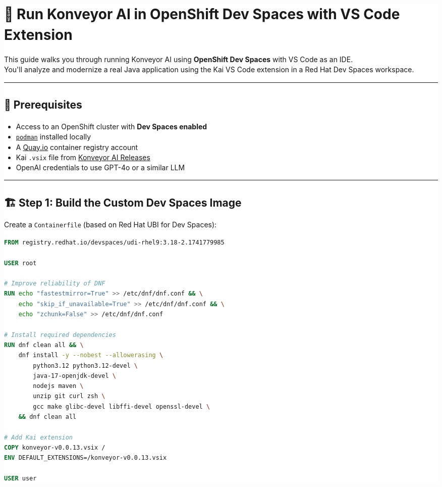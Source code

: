 # 🧠 Run Konveyor AI in OpenShift Dev Spaces with VS Code Extension

This guide walks you through running Konveyor AI using **OpenShift Dev Spaces** with VS Code as an IDE.  
You'll analyze and modernize a real Java application using the Kai VS Code extension in a Red Hat Dev Spaces workspace.

---

## 🧰 Prerequisites

- Access to an OpenShift cluster with **Dev Spaces enabled**
- [`podman`](https://podman.io/getting-started/installation) installed locally
- A [Quay.io](https://quay.io) container registry account
- Kai `.vsix` file from [Konveyor AI Releases](https://github.com/konveyor/editor-extensions/releases)
- OpenAI credentials to use GPT-4o or a similar LLM

---

## 🏗️ Step 1: Build the Custom Dev Spaces Image

Create a `Containerfile` (based on Red Hat UBI for Dev Spaces):

```Dockerfile
FROM registry.redhat.io/devspaces/udi-rhel9:3.18-2.1741779985

USER root

# Improve reliability of DNF
RUN echo "fastestmirror=True" >> /etc/dnf/dnf.conf && \
    echo "skip_if_unavailable=True" >> /etc/dnf/dnf.conf && \
    echo "zchunk=False" >> /etc/dnf/dnf.conf

# Install required dependencies
RUN dnf clean all && \
    dnf install -y --nobest --allowerasing \
        python3.12 python3.12-devel \
        java-17-openjdk-devel \
        nodejs maven \
        unzip git curl zsh \
        gcc make glibc-devel libffi-devel openssl-devel \
    && dnf clean all

# Add Kai extension
COPY konveyor-v0.0.13.vsix /
ENV DEFAULT_EXTENSIONS=/konveyor-v0.0.13.vsix

USER user
```
